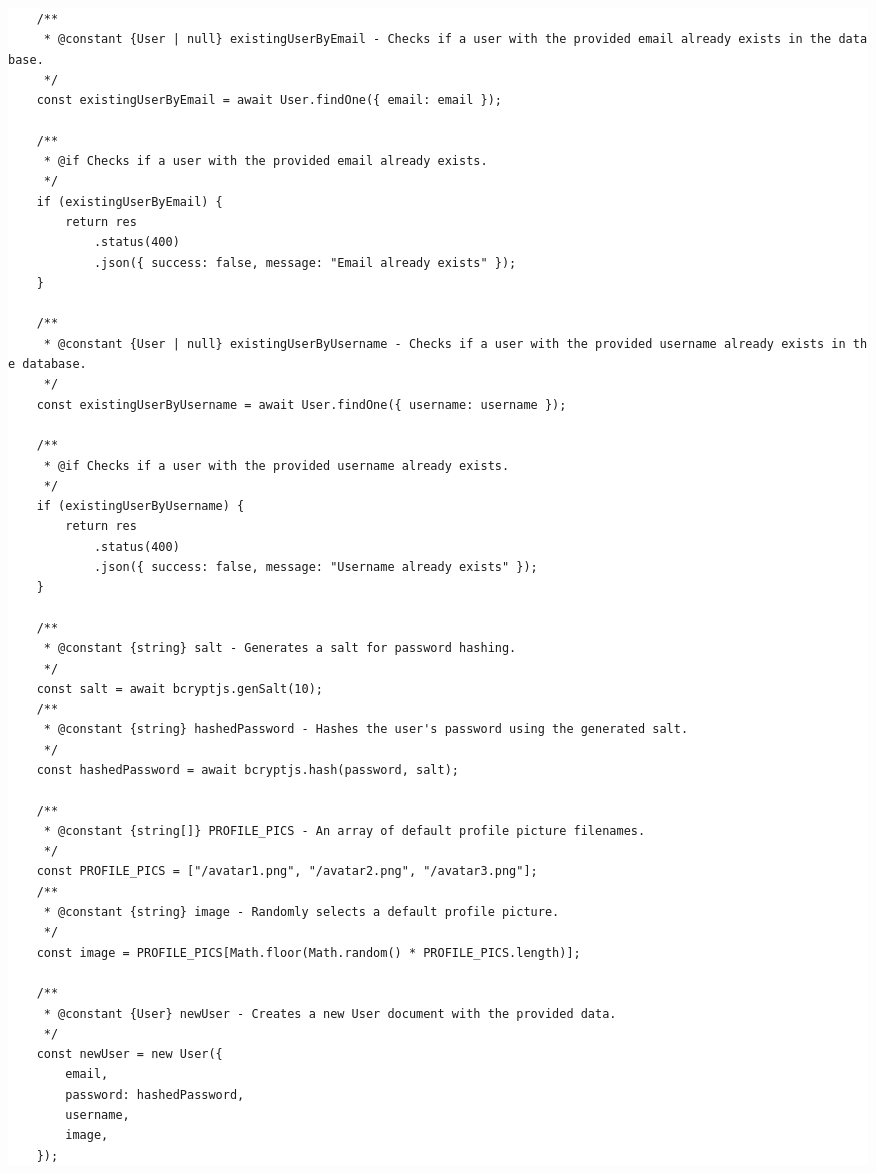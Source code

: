         /**
         * @constant {User | null} existingUserByEmail - Checks if a user with the provided email already exists in the database.
         */
        const existingUserByEmail = await User.findOne({ email: email });

        /**
         * @if Checks if a user with the provided email already exists.
         */
        if (existingUserByEmail) {
            return res
                .status(400)
                .json({ success: false, message: "Email already exists" });
        }

        /**
         * @constant {User | null} existingUserByUsername - Checks if a user with the provided username already exists in the database.
         */
        const existingUserByUsername = await User.findOne({ username: username });

        /**
         * @if Checks if a user with the provided username already exists.
         */
        if (existingUserByUsername) {
            return res
                .status(400)
                .json({ success: false, message: "Username already exists" });
        }

        /**
         * @constant {string} salt - Generates a salt for password hashing.
         */
        const salt = await bcryptjs.genSalt(10);
        /**
         * @constant {string} hashedPassword - Hashes the user's password using the generated salt.
         */
        const hashedPassword = await bcryptjs.hash(password, salt);

        /**
         * @constant {string[]} PROFILE_PICS - An array of default profile picture filenames.
         */
        const PROFILE_PICS = ["/avatar1.png", "/avatar2.png", "/avatar3.png"];
        /**
         * @constant {string} image - Randomly selects a default profile picture.
         */
        const image = PROFILE_PICS[Math.floor(Math.random() * PROFILE_PICS.length)];

        /**
         * @constant {User} newUser - Creates a new User document with the provided data.
         */
        const newUser = new User({
            email,
            password: hashedPassword,
            username,
            image,
        });

